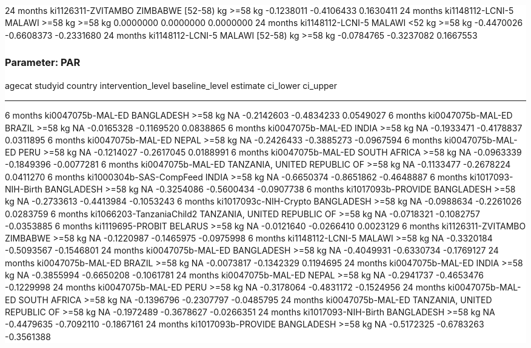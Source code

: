 24 months   ki1126311-ZVITAMBO         ZIMBABWE                       [52-58) kg           >=58 kg           -0.1238011   -0.4106433    0.1630411
24 months   ki1148112-LCNI-5           MALAWI                         >=58 kg              >=58 kg            0.0000000    0.0000000    0.0000000
24 months   ki1148112-LCNI-5           MALAWI                         <52 kg               >=58 kg           -0.4470026   -0.6608373   -0.2331680
24 months   ki1148112-LCNI-5           MALAWI                         [52-58) kg           >=58 kg           -0.0784765   -0.3237082    0.1667553


### Parameter: PAR


agecat      studyid                    country                        intervention_level   baseline_level      estimate     ci_lower     ci_upper
----------  -------------------------  -----------------------------  -------------------  ---------------  -----------  -----------  -----------
6 months    ki0047075b-MAL-ED          BANGLADESH                     >=58 kg              NA                -0.2142603   -0.4834233    0.0549027
6 months    ki0047075b-MAL-ED          BRAZIL                         >=58 kg              NA                -0.0165328   -0.1169520    0.0838865
6 months    ki0047075b-MAL-ED          INDIA                          >=58 kg              NA                -0.1933471   -0.4178837    0.0311895
6 months    ki0047075b-MAL-ED          NEPAL                          >=58 kg              NA                -0.2426433   -0.3885273   -0.0967594
6 months    ki0047075b-MAL-ED          PERU                           >=58 kg              NA                -0.1214027   -0.2617045    0.0188991
6 months    ki0047075b-MAL-ED          SOUTH AFRICA                   >=58 kg              NA                -0.0963339   -0.1849396   -0.0077281
6 months    ki0047075b-MAL-ED          TANZANIA, UNITED REPUBLIC OF   >=58 kg              NA                -0.1133477   -0.2678224    0.0411270
6 months    ki1000304b-SAS-CompFeed    INDIA                          >=58 kg              NA                -0.6650374   -0.8651862   -0.4648887
6 months    ki1017093-NIH-Birth        BANGLADESH                     >=58 kg              NA                -0.3254086   -0.5600434   -0.0907738
6 months    ki1017093b-PROVIDE         BANGLADESH                     >=58 kg              NA                -0.2733613   -0.4413984   -0.1053243
6 months    ki1017093c-NIH-Crypto      BANGLADESH                     >=58 kg              NA                -0.0988634   -0.2261026    0.0283759
6 months    ki1066203-TanzaniaChild2   TANZANIA, UNITED REPUBLIC OF   >=58 kg              NA                -0.0718321   -0.1082757   -0.0353885
6 months    ki1119695-PROBIT           BELARUS                        >=58 kg              NA                -0.0121640   -0.0266410    0.0023129
6 months    ki1126311-ZVITAMBO         ZIMBABWE                       >=58 kg              NA                -0.1220987   -0.1465975   -0.0975998
6 months    ki1148112-LCNI-5           MALAWI                         >=58 kg              NA                -0.3320184   -0.5093567   -0.1546801
24 months   ki0047075b-MAL-ED          BANGLADESH                     >=58 kg              NA                -0.4049931   -0.6330734   -0.1769127
24 months   ki0047075b-MAL-ED          BRAZIL                         >=58 kg              NA                -0.0073817   -0.1342329    0.1194695
24 months   ki0047075b-MAL-ED          INDIA                          >=58 kg              NA                -0.3855994   -0.6650208   -0.1061781
24 months   ki0047075b-MAL-ED          NEPAL                          >=58 kg              NA                -0.2941737   -0.4653476   -0.1229998
24 months   ki0047075b-MAL-ED          PERU                           >=58 kg              NA                -0.3178064   -0.4831172   -0.1524956
24 months   ki0047075b-MAL-ED          SOUTH AFRICA                   >=58 kg              NA                -0.1396796   -0.2307797   -0.0485795
24 months   ki0047075b-MAL-ED          TANZANIA, UNITED REPUBLIC OF   >=58 kg              NA                -0.1972489   -0.3678627   -0.0266351
24 months   ki1017093-NIH-Birth        BANGLADESH                     >=58 kg              NA                -0.4479635   -0.7092110   -0.1867161
24 months   ki1017093b-PROVIDE         BANGLADESH                     >=58 kg              NA                -0.5172325   -0.6783263   -0.3561388